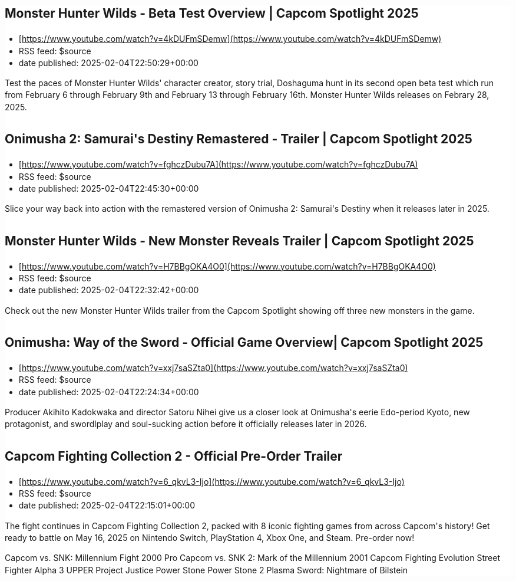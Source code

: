 ## Monster Hunter Wilds - Beta Test Overview | Capcom Spotlight 2025
 - [https://www.youtube.com/watch?v=4kDUFmSDemw](https://www.youtube.com/watch?v=4kDUFmSDemw)
 - RSS feed: $source
 - date published: 2025-02-04T22:50:29+00:00

Test the paces of Monster Hunter Wilds' character creator, story trial, Doshaguma hunt in its second open beta test which run from February 6 through February 9th and February 13 through February 16th. Monster Hunter Wilds releases on Febrary 28, 2025.

## Onimusha 2: Samurai's Destiny Remastered - Trailer | Capcom Spotlight 2025
 - [https://www.youtube.com/watch?v=fghczDubu7A](https://www.youtube.com/watch?v=fghczDubu7A)
 - RSS feed: $source
 - date published: 2025-02-04T22:45:30+00:00

Slice your way back into action with the remastered version of Onimusha 2: Samurai's Destiny when it releases later in 2025.

## Monster Hunter Wilds - New Monster Reveals Trailer | Capcom Spotlight 2025
 - [https://www.youtube.com/watch?v=H7BBgOKA4O0](https://www.youtube.com/watch?v=H7BBgOKA4O0)
 - RSS feed: $source
 - date published: 2025-02-04T22:32:42+00:00

Check out the new Monster Hunter Wilds trailer from the Capcom Spotlight showing off three new monsters in the game.

## Onimusha: Way of the Sword - Official Game Overview| Capcom Spotlight 2025
 - [https://www.youtube.com/watch?v=xxj7saSZta0](https://www.youtube.com/watch?v=xxj7saSZta0)
 - RSS feed: $source
 - date published: 2025-02-04T22:24:34+00:00

Producer Akihito Kadokwaka and director Satoru Nihei give us a closer look at Onimusha's eerie Edo-period Kyoto, new protagonist, and swordlplay and soul-sucking action before it officially releases later in 2026.

## Capcom Fighting Collection 2 - Official Pre-Order Trailer
 - [https://www.youtube.com/watch?v=6_qkvL3-Ijo](https://www.youtube.com/watch?v=6_qkvL3-Ijo)
 - RSS feed: $source
 - date published: 2025-02-04T22:15:01+00:00

The fight continues in Capcom Fighting Collection 2, packed with 8 iconic fighting games from across Capcom's history! Get ready to battle on May 16, 2025 on Nintendo Switch, PlayStation 4, Xbox One, and Steam. Pre-order now!
 
Capcom vs. SNK: Millennium Fight 2000 Pro
Capcom vs. SNK 2: Mark of the Millennium 2001
Capcom Fighting Evolution
Street Fighter Alpha 3 UPPER
Project Justice
Power Stone
Power Stone 2
Plasma Sword: Nightmare of Bilstein
